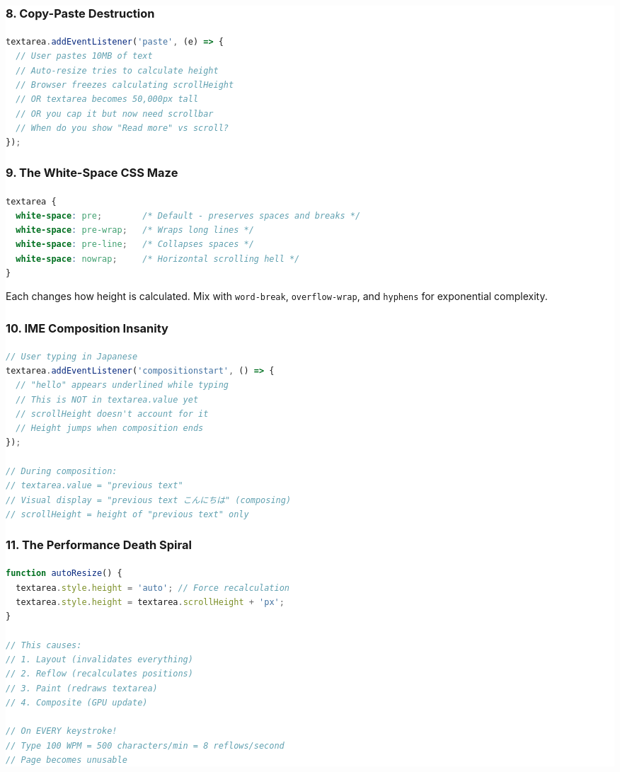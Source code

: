 ### 8. Copy-Paste Destruction
```javascript
textarea.addEventListener('paste', (e) => {
  // User pastes 10MB of text
  // Auto-resize tries to calculate height
  // Browser freezes calculating scrollHeight
  // OR textarea becomes 50,000px tall
  // OR you cap it but now need scrollbar
  // When do you show "Read more" vs scroll?
});
```

### 9. The White-Space CSS Maze
```css
textarea {
  white-space: pre;        /* Default - preserves spaces and breaks */
  white-space: pre-wrap;   /* Wraps long lines */
  white-space: pre-line;   /* Collapses spaces */
  white-space: nowrap;     /* Horizontal scrolling hell */
}
```

Each changes how height is calculated. Mix with `word-break`, `overflow-wrap`, and `hyphens` for exponential complexity.

### 10. IME Composition Insanity
```javascript
// User typing in Japanese
textarea.addEventListener('compositionstart', () => {
  // "hello" appears underlined while typing
  // This is NOT in textarea.value yet
  // scrollHeight doesn't account for it
  // Height jumps when composition ends
});

// During composition:
// textarea.value = "previous text"
// Visual display = "previous text こんにちは" (composing)
// scrollHeight = height of "previous text" only
```

### 11. The Performance Death Spiral
```javascript
function autoResize() {
  textarea.style.height = 'auto'; // Force recalculation
  textarea.style.height = textarea.scrollHeight + 'px';
}

// This causes:
// 1. Layout (invalidates everything)
// 2. Reflow (recalculates positions)
// 3. Paint (redraws textarea)
// 4. Composite (GPU update)

// On EVERY keystroke!
// Type 100 WPM = 500 characters/min = 8 reflows/second
// Page becomes unusable
```
